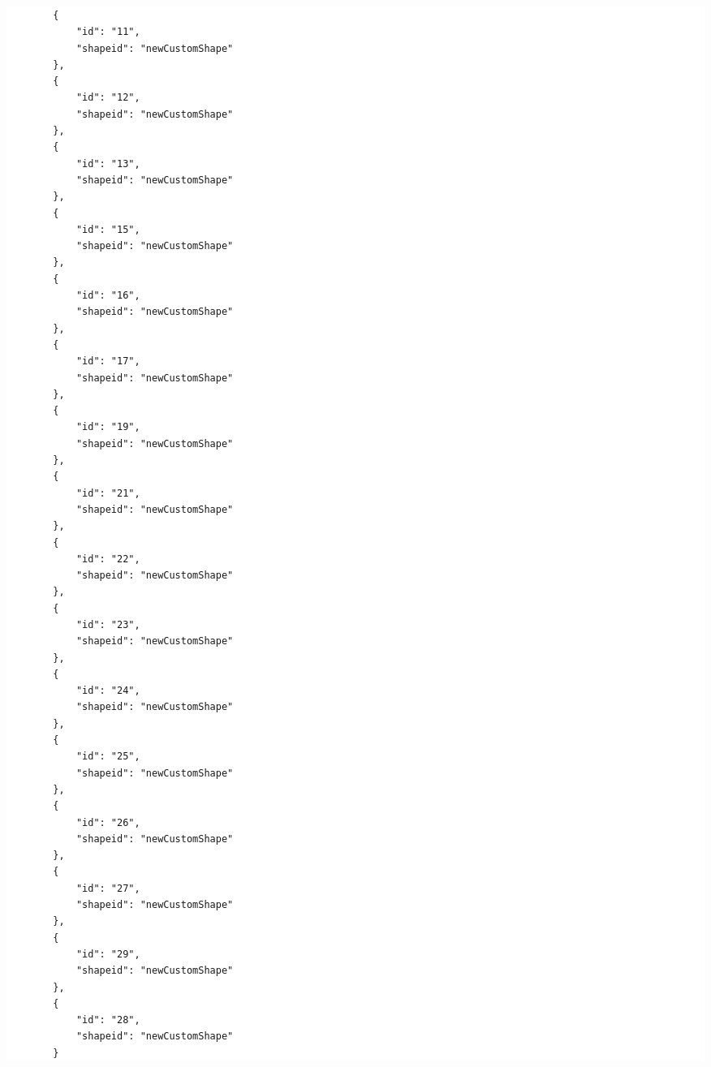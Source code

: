             {
                "id": "11",
                "shapeid": "newCustomShape"
            },
            {
                "id": "12",
                "shapeid": "newCustomShape"
            },
            {
                "id": "13",
                "shapeid": "newCustomShape"
            },
            {
                "id": "15",
                "shapeid": "newCustomShape"
            },
            {
                "id": "16",
                "shapeid": "newCustomShape"
            },
            {
                "id": "17",
                "shapeid": "newCustomShape"
            },
            {
                "id": "19",
                "shapeid": "newCustomShape"
            },
            {
                "id": "21",
                "shapeid": "newCustomShape"
            },
            {
                "id": "22",
                "shapeid": "newCustomShape"
            },
            {
                "id": "23",
                "shapeid": "newCustomShape"
            },
            {
                "id": "24",
                "shapeid": "newCustomShape"
            },
            {
                "id": "25",
                "shapeid": "newCustomShape"
            },
            {
                "id": "26",
                "shapeid": "newCustomShape"
            },
            {
                "id": "27",
                "shapeid": "newCustomShape"
            },
            {
                "id": "29",
                "shapeid": "newCustomShape"
            },
            {
                "id": "28",
                "shapeid": "newCustomShape"
            }